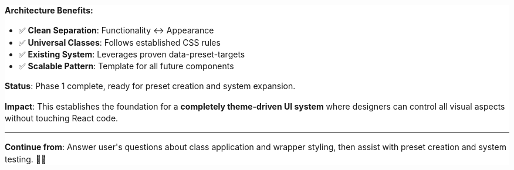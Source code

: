 **Architecture Benefits:**
- ✅ **Clean Separation**: Functionality ↔ Appearance
- ✅ **Universal Classes**: Follows established CSS rules
- ✅ **Existing System**: Leverages proven data-preset-targets
- ✅ **Scalable Pattern**: Template for all future components

**Status**: Phase 1 complete, ready for preset creation and system expansion.

**Impact**: This establishes the foundation for a **completely theme-driven UI system** where designers can control all visual aspects without touching React code.

---

**Continue from**: Answer user's questions about class application and wrapper styling, then assist with preset creation and system testing. 🚀✨
